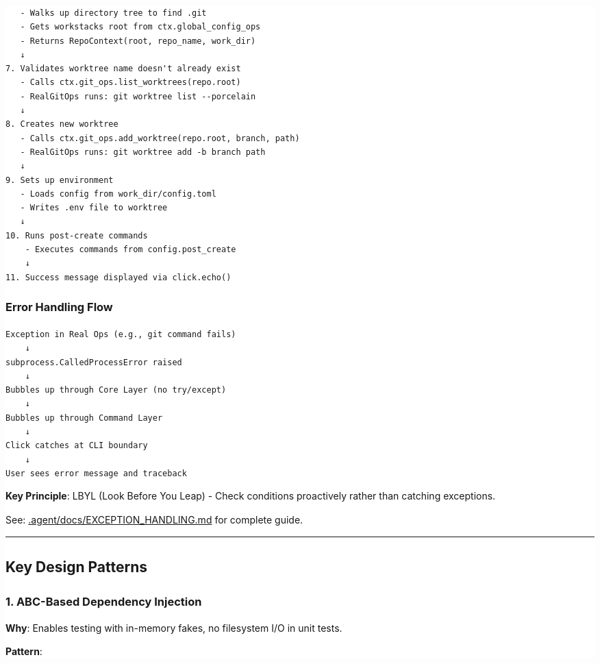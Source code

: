 ```
   - Walks up directory tree to find .git
   - Gets workstacks root from ctx.global_config_ops
   - Returns RepoContext(root, repo_name, work_dir)
   ↓
7. Validates worktree name doesn't already exist
   - Calls ctx.git_ops.list_worktrees(repo.root)
   - RealGitOps runs: git worktree list --porcelain
   ↓
8. Creates new worktree
   - Calls ctx.git_ops.add_worktree(repo.root, branch, path)
   - RealGitOps runs: git worktree add -b branch path
   ↓
9. Sets up environment
   - Loads config from work_dir/config.toml
   - Writes .env file to worktree
   ↓
10. Runs post-create commands
    - Executes commands from config.post_create
    ↓
11. Success message displayed via click.echo()
```

### Error Handling Flow

```
Exception in Real Ops (e.g., git command fails)
    ↓
subprocess.CalledProcessError raised
    ↓
Bubbles up through Core Layer (no try/except)
    ↓
Bubbles up through Command Layer
    ↓
Click catches at CLI boundary
    ↓
User sees error message and traceback
```

**Key Principle**: LBYL (Look Before You Leap) - Check conditions proactively rather than catching exceptions.

See: [.agent/docs/EXCEPTION_HANDLING.md](.agent/docs/EXCEPTION_HANDLING.md) for complete guide.

---

## Key Design Patterns

### 1. ABC-Based Dependency Injection

**Why**: Enables testing with in-memory fakes, no filesystem I/O in unit tests.

**Pattern**:
